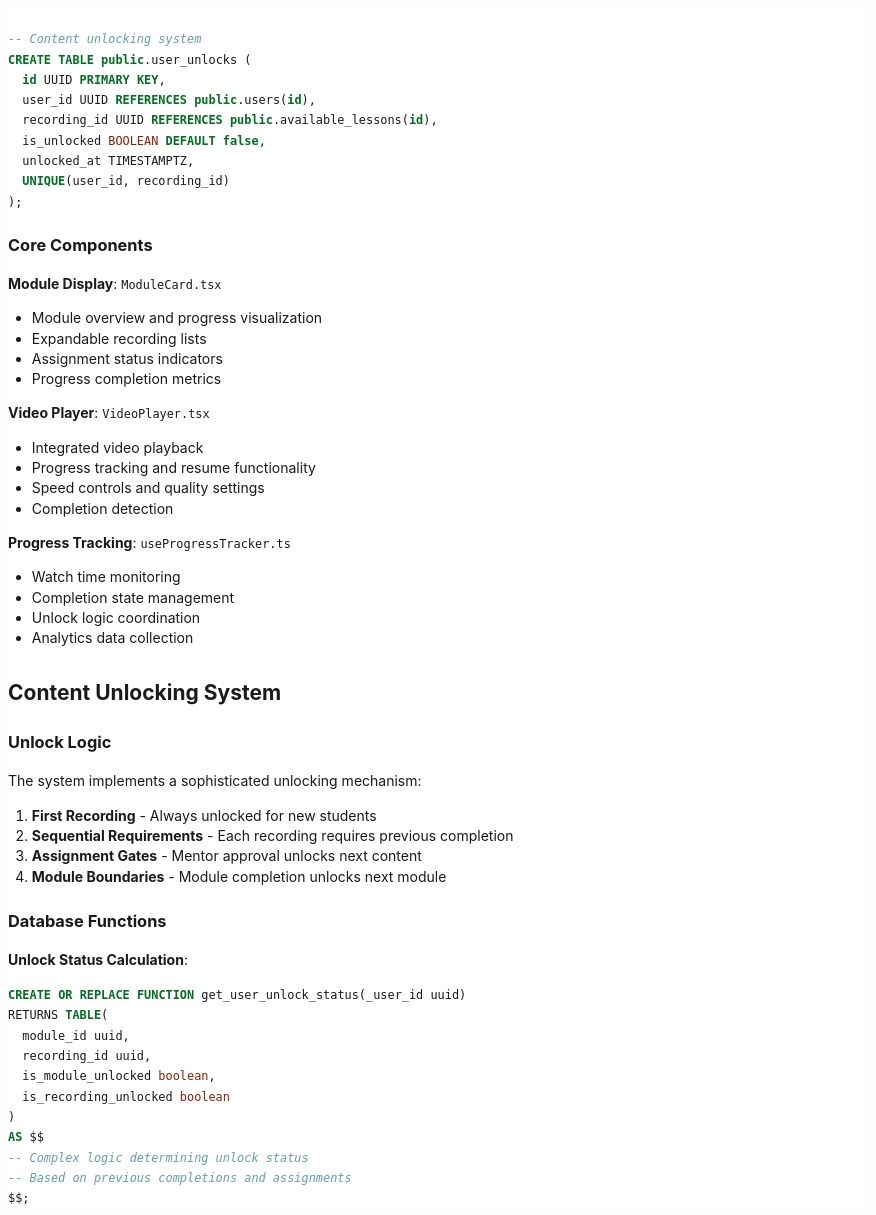 ```sql

-- Content unlocking system
CREATE TABLE public.user_unlocks (
  id UUID PRIMARY KEY,
  user_id UUID REFERENCES public.users(id),
  recording_id UUID REFERENCES public.available_lessons(id),
  is_unlocked BOOLEAN DEFAULT false,
  unlocked_at TIMESTAMPTZ,
  UNIQUE(user_id, recording_id)
);
```

### Core Components

**Module Display**: `ModuleCard.tsx`
- Module overview and progress visualization
- Expandable recording lists
- Assignment status indicators
- Progress completion metrics

**Video Player**: `VideoPlayer.tsx`
- Integrated video playback
- Progress tracking and resume functionality
- Speed controls and quality settings
- Completion detection

**Progress Tracking**: `useProgressTracker.ts`
- Watch time monitoring
- Completion state management
- Unlock logic coordination
- Analytics data collection

## Content Unlocking System

### Unlock Logic

The system implements a sophisticated unlocking mechanism:

1. **First Recording** - Always unlocked for new students
2. **Sequential Requirements** - Each recording requires previous completion
3. **Assignment Gates** - Mentor approval unlocks next content
4. **Module Boundaries** - Module completion unlocks next module

### Database Functions

**Unlock Status Calculation**:
```sql
CREATE OR REPLACE FUNCTION get_user_unlock_status(_user_id uuid)
RETURNS TABLE(
  module_id uuid,
  recording_id uuid, 
  is_module_unlocked boolean,
  is_recording_unlocked boolean
)
AS $$
-- Complex logic determining unlock status
-- Based on previous completions and assignments
$$;
```
